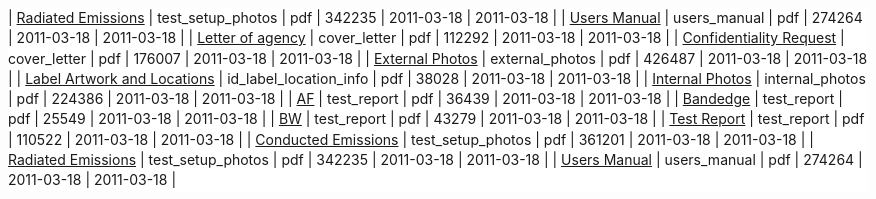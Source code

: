 | [Radiated Emissions](Y35-9820102D/7794fd5f022f68c4082d14b6381ab340/1433361.pdf) | test_setup_photos | pdf | 342235 | 2011-03-18 | 2011-03-18 |
| [Users Manual](Y35-9820102D/7794fd5f022f68c4082d14b6381ab340/1433360.pdf) | users_manual | pdf | 274264 | 2011-03-18 | 2011-03-18 |
| [Letter of agency](Y35-9820102D/80aff879bc10e5a67a8d8528b2cfe833/1433365.pdf) | cover_letter | pdf | 112292 | 2011-03-18 | 2011-03-18 |
| [Confidentiality Request](Y35-9820102D/80aff879bc10e5a67a8d8528b2cfe833/1433363.pdf) | cover_letter | pdf | 176007 | 2011-03-18 | 2011-03-18 |
| [External Photos](Y35-9820102D/80aff879bc10e5a67a8d8528b2cfe833/1433357.pdf) | external_photos | pdf | 426487 | 2011-03-18 | 2011-03-18 |
| [Label Artwork and Locations](Y35-9820102D/80aff879bc10e5a67a8d8528b2cfe833/1433359.pdf) | id_label_location_info | pdf | 38028 | 2011-03-18 | 2011-03-18 |
| [Internal Photos](Y35-9820102D/80aff879bc10e5a67a8d8528b2cfe833/1433358.pdf) | internal_photos | pdf | 224386 | 2011-03-18 | 2011-03-18 |
| [AF](Y35-9820102D/80aff879bc10e5a67a8d8528b2cfe833/1433364.pdf) | test_report | pdf | 36439 | 2011-03-18 | 2011-03-18 |
| [Bandedge](Y35-9820102D/80aff879bc10e5a67a8d8528b2cfe833/1433366.pdf) | test_report | pdf | 25549 | 2011-03-18 | 2011-03-18 |
| [BW](Y35-9820102D/80aff879bc10e5a67a8d8528b2cfe833/1433368.pdf) | test_report | pdf | 43279 | 2011-03-18 | 2011-03-18 |
| [Test Report](Y35-9820102D/80aff879bc10e5a67a8d8528b2cfe833/1433377.pdf) | test_report | pdf | 110522 | 2011-03-18 | 2011-03-18 |
| [Conducted Emissions](Y35-9820102D/80aff879bc10e5a67a8d8528b2cfe833/1433356.pdf) | test_setup_photos | pdf | 361201 | 2011-03-18 | 2011-03-18 |
| [Radiated Emissions](Y35-9820102D/80aff879bc10e5a67a8d8528b2cfe833/1433361.pdf) | test_setup_photos | pdf | 342235 | 2011-03-18 | 2011-03-18 |
| [Users Manual](Y35-9820102D/80aff879bc10e5a67a8d8528b2cfe833/1433360.pdf) | users_manual | pdf | 274264 | 2011-03-18 | 2011-03-18 |

